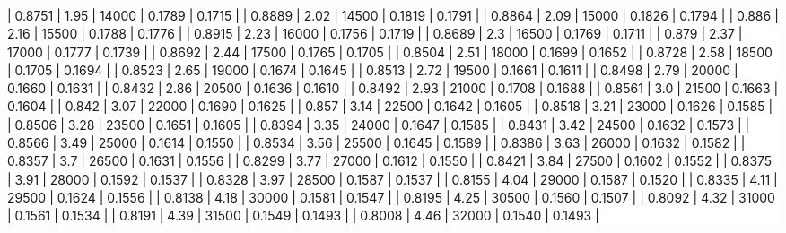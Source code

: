 | 0.8751        | 1.95  | 14000 | 0.1789          | 0.1715 |
| 0.8889        | 2.02  | 14500 | 0.1819          | 0.1791 |
| 0.8864        | 2.09  | 15000 | 0.1826          | 0.1794 |
| 0.886         | 2.16  | 15500 | 0.1788          | 0.1776 |
| 0.8915        | 2.23  | 16000 | 0.1756          | 0.1719 |
| 0.8689        | 2.3   | 16500 | 0.1769          | 0.1711 |
| 0.879         | 2.37  | 17000 | 0.1777          | 0.1739 |
| 0.8692        | 2.44  | 17500 | 0.1765          | 0.1705 |
| 0.8504        | 2.51  | 18000 | 0.1699          | 0.1652 |
| 0.8728        | 2.58  | 18500 | 0.1705          | 0.1694 |
| 0.8523        | 2.65  | 19000 | 0.1674          | 0.1645 |
| 0.8513        | 2.72  | 19500 | 0.1661          | 0.1611 |
| 0.8498        | 2.79  | 20000 | 0.1660          | 0.1631 |
| 0.8432        | 2.86  | 20500 | 0.1636          | 0.1610 |
| 0.8492        | 2.93  | 21000 | 0.1708          | 0.1688 |
| 0.8561        | 3.0   | 21500 | 0.1663          | 0.1604 |
| 0.842         | 3.07  | 22000 | 0.1690          | 0.1625 |
| 0.857         | 3.14  | 22500 | 0.1642          | 0.1605 |
| 0.8518        | 3.21  | 23000 | 0.1626          | 0.1585 |
| 0.8506        | 3.28  | 23500 | 0.1651          | 0.1605 |
| 0.8394        | 3.35  | 24000 | 0.1647          | 0.1585 |
| 0.8431        | 3.42  | 24500 | 0.1632          | 0.1573 |
| 0.8566        | 3.49  | 25000 | 0.1614          | 0.1550 |
| 0.8534        | 3.56  | 25500 | 0.1645          | 0.1589 |
| 0.8386        | 3.63  | 26000 | 0.1632          | 0.1582 |
| 0.8357        | 3.7   | 26500 | 0.1631          | 0.1556 |
| 0.8299        | 3.77  | 27000 | 0.1612          | 0.1550 |
| 0.8421        | 3.84  | 27500 | 0.1602          | 0.1552 |
| 0.8375        | 3.91  | 28000 | 0.1592          | 0.1537 |
| 0.8328        | 3.97  | 28500 | 0.1587          | 0.1537 |
| 0.8155        | 4.04  | 29000 | 0.1587          | 0.1520 |
| 0.8335        | 4.11  | 29500 | 0.1624          | 0.1556 |
| 0.8138        | 4.18  | 30000 | 0.1581          | 0.1547 |
| 0.8195        | 4.25  | 30500 | 0.1560          | 0.1507 |
| 0.8092        | 4.32  | 31000 | 0.1561          | 0.1534 |
| 0.8191        | 4.39  | 31500 | 0.1549          | 0.1493 |
| 0.8008        | 4.46  | 32000 | 0.1540          | 0.1493 |